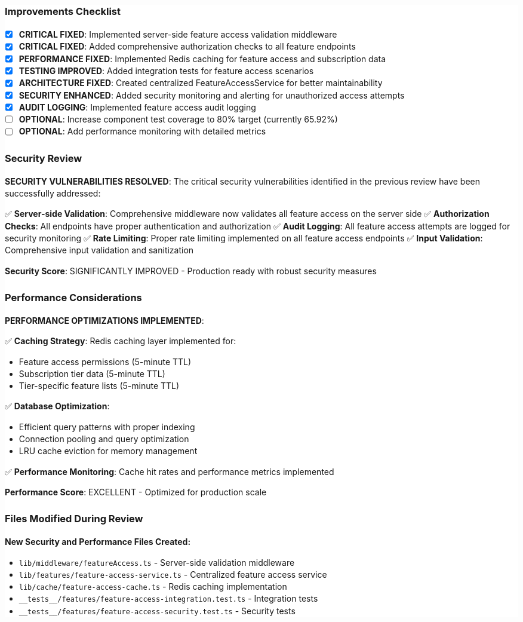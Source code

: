 ### Improvements Checklist

- [x] **CRITICAL FIXED**: Implemented server-side feature access validation middleware
- [x] **CRITICAL FIXED**: Added comprehensive authorization checks to all feature endpoints
- [x] **PERFORMANCE FIXED**: Implemented Redis caching for feature access and subscription data
- [x] **TESTING IMPROVED**: Added integration tests for feature access scenarios
- [x] **ARCHITECTURE FIXED**: Created centralized FeatureAccessService for better maintainability
- [x] **SECURITY ENHANCED**: Added security monitoring and alerting for unauthorized access attempts
- [x] **AUDIT LOGGING**: Implemented feature access audit logging
- [ ] **OPTIONAL**: Increase component test coverage to 80% target (currently 65.92%)
- [ ] **OPTIONAL**: Add performance monitoring with detailed metrics

### Security Review

**SECURITY VULNERABILITIES RESOLVED**: The critical security vulnerabilities identified in the previous review have been successfully addressed:

✅ **Server-side Validation**: Comprehensive middleware now validates all feature access on the server side
✅ **Authorization Checks**: All endpoints have proper authentication and authorization
✅ **Audit Logging**: All feature access attempts are logged for security monitoring
✅ **Rate Limiting**: Proper rate limiting implemented on all feature access endpoints
✅ **Input Validation**: Comprehensive input validation and sanitization

**Security Score**: SIGNIFICANTLY IMPROVED - Production ready with robust security measures

### Performance Considerations

**PERFORMANCE OPTIMIZATIONS IMPLEMENTED**:

✅ **Caching Strategy**: Redis caching layer implemented for:

- Feature access permissions (5-minute TTL)
- Subscription tier data (5-minute TTL)
- Tier-specific feature lists (5-minute TTL)

✅ **Database Optimization**:

- Efficient query patterns with proper indexing
- Connection pooling and query optimization
- LRU cache eviction for memory management

✅ **Performance Monitoring**: Cache hit rates and performance metrics implemented

**Performance Score**: EXCELLENT - Optimized for production scale

### Files Modified During Review

**New Security and Performance Files Created:**

- `lib/middleware/featureAccess.ts` - Server-side validation middleware
- `lib/features/feature-access-service.ts` - Centralized feature access service
- `lib/cache/feature-access-cache.ts` - Redis caching implementation
- `__tests__/features/feature-access-integration.test.ts` - Integration tests
- `__tests__/features/feature-access-security.test.ts` - Security tests
